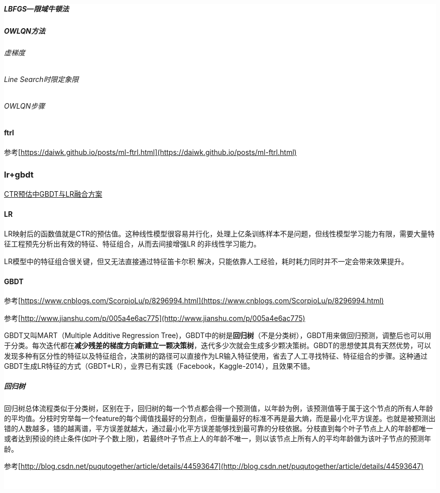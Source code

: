 ##### LBFGS—限域牛顿法

##### OWLQN方法

###### 虚梯度

###### Line Search时限定象限

###### OWLQN步骤

#### ftrl

参考[https://daiwk.github.io/posts/ml-ftrl.html](https://daiwk.github.io/posts/ml-ftrl.html)

### lr+gbdt

[CTR预估中GBDT与LR融合方案](http://www.cbdio.com/BigData/2015-08/27/content_3750170.htm)

#### LR

LR映射后的函数值就是CTR的预估值。这种线性模型很容易并行化，处理上亿条训练样本不是问题，但线性模型学习能力有限，需要大量特征工程预先分析出有效的特征、特征组合，从而去间接增强LR 的非线性学习能力。

LR模型中的特征组合很关键，但又无法直接通过特征笛卡尔积 解决，只能依靠人工经验，耗时耗力同时并不一定会带来效果提升。

#### GBDT

参考[https://www.cnblogs.com/ScorpioLu/p/8296994.html](https://www.cnblogs.com/ScorpioLu/p/8296994.html)

参考[http://www.jianshu.com/p/005a4e6ac775](http://www.jianshu.com/p/005a4e6ac775)

GBDT又叫MART（Multiple Additive Regression Tree)，GBDT中的树是**回归树**（不是分类树），GBDT用来做回归预测，调整后也可以用于分类。每次迭代都在**减少残差的梯度方向新建立一颗决策树**，迭代多少次就会生成多少颗决策树。GBDT的思想使其具有天然优势，可以发现多种有区分性的特征以及特征组合，决策树的路径可以直接作为LR输入特征使用，省去了人工寻找特征、特征组合的步骤。这种通过GBDT生成LR特征的方式（GBDT+LR），业界已有实践（Facebook，Kaggle-2014），且效果不错。

##### 回归树

回归树总体流程类似于分类树，区别在于，回归树的每一个节点都会得一个预测值，以年龄为例，该预测值等于属于这个节点的所有人年龄的平均值。分枝时穷举每一个feature的每个阈值找最好的分割点，但衡量最好的标准不再是最大熵，而是最小化平方误差。也就是被预测出错的人数越多，错的越离谱，平方误差就越大，通过最小化平方误差能够找到最可靠的分枝依据。分枝直到每个叶子节点上人的年龄都唯一或者达到预设的终止条件(如叶子个数上限)，若最终叶子节点上人的年龄不唯一，则以该节点上所有人的平均年龄做为该叶子节点的预测年龄。

参考[http://blog.csdn.net/puqutogether/article/details/44593647](http://blog.csdn.net/puqutogether/article/details/44593647)

<html>
<br/>
